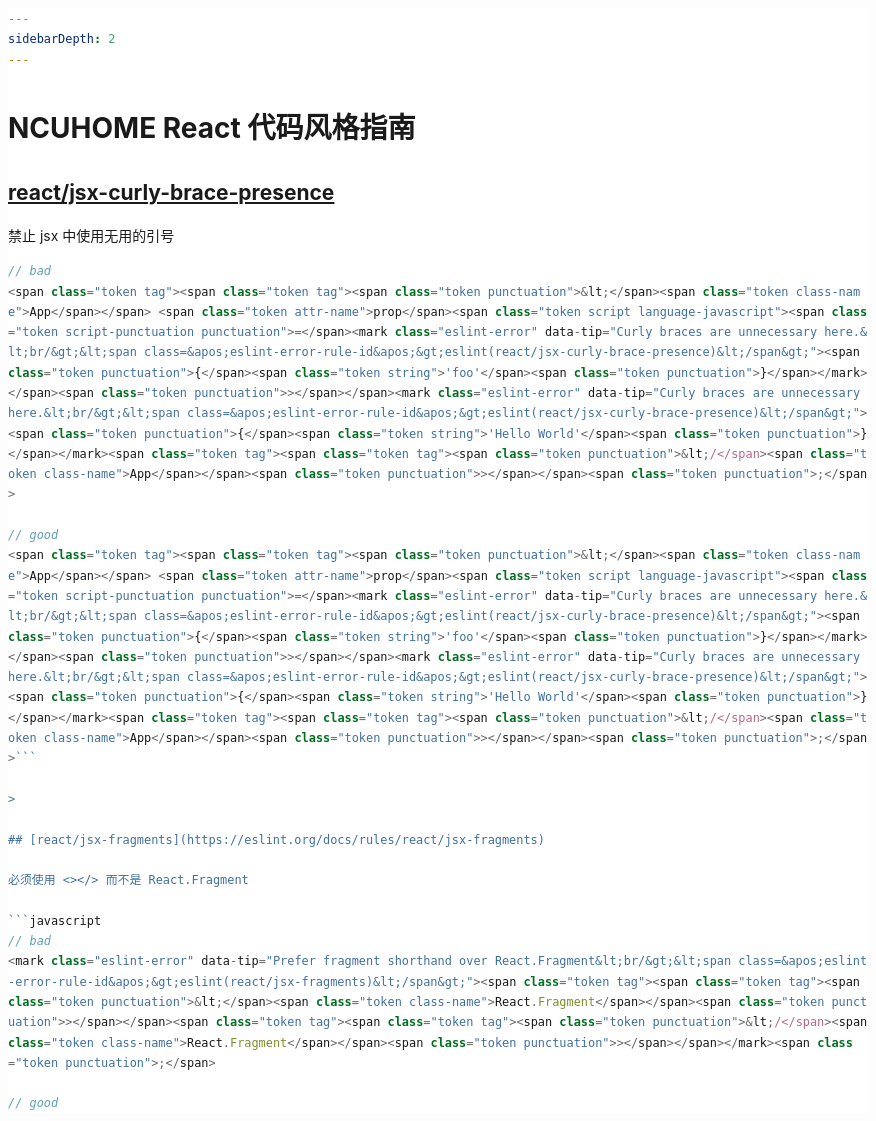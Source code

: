 ```yaml
---
sidebarDepth: 2
---
```


# NCUHOME React 代码风格指南



## [react/jsx-curly-brace-presence](https://eslint.org/docs/rules/react/jsx-curly-brace-presence)

禁止 jsx 中使用无用的引号

```javascript
// bad
<span class="token tag"><span class="token tag"><span class="token punctuation">&lt;</span><span class="token class-name">App</span></span> <span class="token attr-name">prop</span><span class="token script language-javascript"><span class="token script-punctuation punctuation">=</span><mark class="eslint-error" data-tip="Curly braces are unnecessary here.&lt;br/&gt;&lt;span class=&apos;eslint-error-rule-id&apos;&gt;eslint(react/jsx-curly-brace-presence)&lt;/span&gt;"><span class="token punctuation">{</span><span class="token string">'foo'</span><span class="token punctuation">}</span></mark></span><span class="token punctuation">></span></span><mark class="eslint-error" data-tip="Curly braces are unnecessary here.&lt;br/&gt;&lt;span class=&apos;eslint-error-rule-id&apos;&gt;eslint(react/jsx-curly-brace-presence)&lt;/span&gt;"><span class="token punctuation">{</span><span class="token string">'Hello World'</span><span class="token punctuation">}</span></mark><span class="token tag"><span class="token tag"><span class="token punctuation">&lt;/</span><span class="token class-name">App</span></span><span class="token punctuation">></span></span><span class="token punctuation">;</span>

// good
<span class="token tag"><span class="token tag"><span class="token punctuation">&lt;</span><span class="token class-name">App</span></span> <span class="token attr-name">prop</span><span class="token script language-javascript"><span class="token script-punctuation punctuation">=</span><mark class="eslint-error" data-tip="Curly braces are unnecessary here.&lt;br/&gt;&lt;span class=&apos;eslint-error-rule-id&apos;&gt;eslint(react/jsx-curly-brace-presence)&lt;/span&gt;"><span class="token punctuation">{</span><span class="token string">'foo'</span><span class="token punctuation">}</span></mark></span><span class="token punctuation">></span></span><mark class="eslint-error" data-tip="Curly braces are unnecessary here.&lt;br/&gt;&lt;span class=&apos;eslint-error-rule-id&apos;&gt;eslint(react/jsx-curly-brace-presence)&lt;/span&gt;"><span class="token punctuation">{</span><span class="token string">'Hello World'</span><span class="token punctuation">}</span></mark><span class="token tag"><span class="token tag"><span class="token punctuation">&lt;/</span><span class="token class-name">App</span></span><span class="token punctuation">></span></span><span class="token punctuation">;</span>```

> 

## [react/jsx-fragments](https://eslint.org/docs/rules/react/jsx-fragments)

必须使用 <></> 而不是 React.Fragment

```javascript
// bad
<mark class="eslint-error" data-tip="Prefer fragment shorthand over React.Fragment&lt;br/&gt;&lt;span class=&apos;eslint-error-rule-id&apos;&gt;eslint(react/jsx-fragments)&lt;/span&gt;"><span class="token tag"><span class="token tag"><span class="token punctuation">&lt;</span><span class="token class-name">React.Fragment</span></span><span class="token punctuation">></span></span><span class="token tag"><span class="token tag"><span class="token punctuation">&lt;/</span><span class="token class-name">React.Fragment</span></span><span class="token punctuation">></span></span></mark><span class="token punctuation">;</span>

// good
```